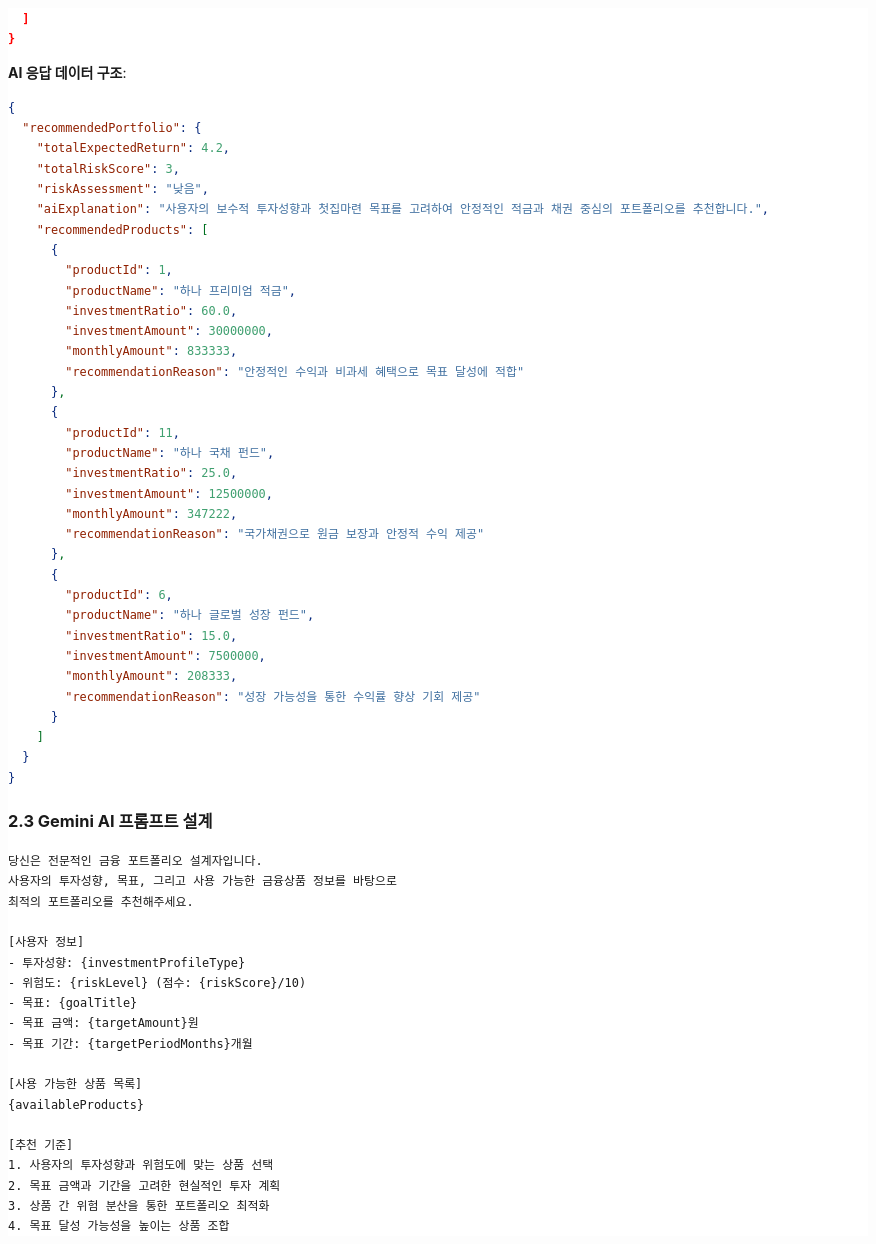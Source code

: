 ```json
  ]
}
```

**AI 응답 데이터 구조**:
```json
{
  "recommendedPortfolio": {
    "totalExpectedReturn": 4.2,
    "totalRiskScore": 3,
    "riskAssessment": "낮음",
    "aiExplanation": "사용자의 보수적 투자성향과 첫집마련 목표를 고려하여 안정적인 적금과 채권 중심의 포트폴리오를 추천합니다.",
    "recommendedProducts": [
      {
        "productId": 1,
        "productName": "하나 프리미엄 적금",
        "investmentRatio": 60.0,
        "investmentAmount": 30000000,
        "monthlyAmount": 833333,
        "recommendationReason": "안정적인 수익과 비과세 혜택으로 목표 달성에 적합"
      },
      {
        "productId": 11,
        "productName": "하나 국채 펀드",
        "investmentRatio": 25.0,
        "investmentAmount": 12500000,
        "monthlyAmount": 347222,
        "recommendationReason": "국가채권으로 원금 보장과 안정적 수익 제공"
      },
      {
        "productId": 6,
        "productName": "하나 글로벌 성장 펀드",
        "investmentRatio": 15.0,
        "investmentAmount": 7500000,
        "monthlyAmount": 208333,
        "recommendationReason": "성장 가능성을 통한 수익률 향상 기회 제공"
      }
    ]
  }
}
```

### 2.3 Gemini AI 프롬프트 설계

```
당신은 전문적인 금융 포트폴리오 설계자입니다. 
사용자의 투자성향, 목표, 그리고 사용 가능한 금융상품 정보를 바탕으로 
최적의 포트폴리오를 추천해주세요.

[사용자 정보]
- 투자성향: {investmentProfileType}
- 위험도: {riskLevel} (점수: {riskScore}/10)
- 목표: {goalTitle}
- 목표 금액: {targetAmount}원
- 목표 기간: {targetPeriodMonths}개월

[사용 가능한 상품 목록]
{availableProducts}

[추천 기준]
1. 사용자의 투자성향과 위험도에 맞는 상품 선택
2. 목표 금액과 기간을 고려한 현실적인 투자 계획
3. 상품 간 위험 분산을 통한 포트폴리오 최적화
4. 목표 달성 가능성을 높이는 상품 조합
```